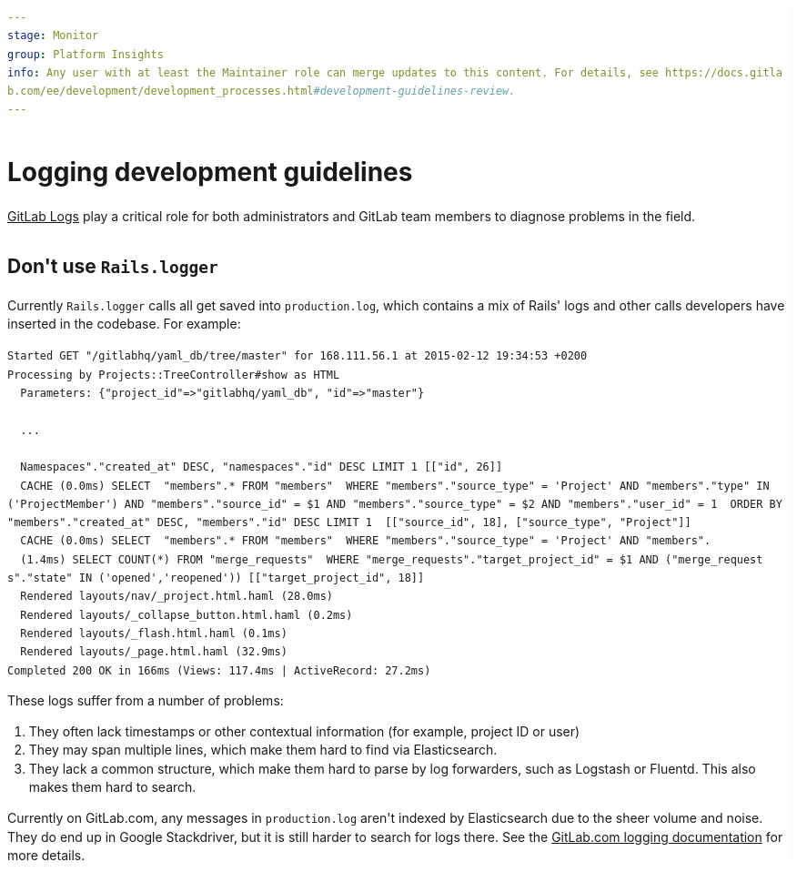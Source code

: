 ```yaml
---
stage: Monitor
group: Platform Insights
info: Any user with at least the Maintainer role can merge updates to this content. For details, see https://docs.gitlab.com/ee/development/development_processes.html#development-guidelines-review.
---
```


# Logging development guidelines

[GitLab Logs](../administration/logs/index.md) play a critical role for both
administrators and GitLab team members to diagnose problems in the field.

## Don't use `Rails.logger`

Currently `Rails.logger` calls all get saved into `production.log`, which contains
a mix of Rails' logs and other calls developers have inserted in the codebase.
For example:

```plaintext
Started GET "/gitlabhq/yaml_db/tree/master" for 168.111.56.1 at 2015-02-12 19:34:53 +0200
Processing by Projects::TreeController#show as HTML
  Parameters: {"project_id"=>"gitlabhq/yaml_db", "id"=>"master"}

  ...

  Namespaces"."created_at" DESC, "namespaces"."id" DESC LIMIT 1 [["id", 26]]
  CACHE (0.0ms) SELECT  "members".* FROM "members"  WHERE "members"."source_type" = 'Project' AND "members"."type" IN ('ProjectMember') AND "members"."source_id" = $1 AND "members"."source_type" = $2 AND "members"."user_id" = 1  ORDER BY "members"."created_at" DESC, "members"."id" DESC LIMIT 1  [["source_id", 18], ["source_type", "Project"]]
  CACHE (0.0ms) SELECT  "members".* FROM "members"  WHERE "members"."source_type" = 'Project' AND "members".
  (1.4ms) SELECT COUNT(*) FROM "merge_requests"  WHERE "merge_requests"."target_project_id" = $1 AND ("merge_requests"."state" IN ('opened','reopened')) [["target_project_id", 18]]
  Rendered layouts/nav/_project.html.haml (28.0ms)
  Rendered layouts/_collapse_button.html.haml (0.2ms)
  Rendered layouts/_flash.html.haml (0.1ms)
  Rendered layouts/_page.html.haml (32.9ms)
Completed 200 OK in 166ms (Views: 117.4ms | ActiveRecord: 27.2ms)
```

These logs suffer from a number of problems:

1. They often lack timestamps or other contextual information (for example, project ID or user)
1. They may span multiple lines, which make them hard to find via Elasticsearch.
1. They lack a common structure, which make them hard to parse by log
   forwarders, such as Logstash or Fluentd. This also makes them hard to
   search.

Currently on GitLab.com, any messages in `production.log` aren't
indexed by Elasticsearch due to the sheer volume and noise. They
do end up in Google Stackdriver, but it is still harder to search for
logs there. See the [GitLab.com logging documentation](https://gitlab.com/gitlab-com/runbooks/-/tree/master/docs/logging)
for more details.
